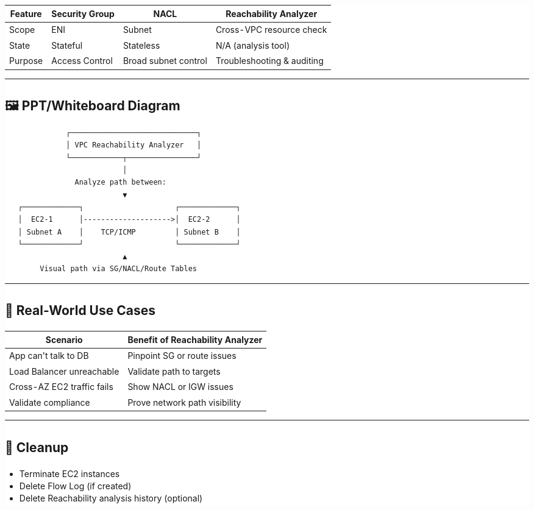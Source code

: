 | Feature | Security Group | NACL                 | Reachability Analyzer      |
| ------- | -------------- | -------------------- | -------------------------- |
| Scope   | ENI            | Subnet               | Cross-VPC resource check   |
| State   | Stateful       | Stateless            | N/A (analysis tool)        |
| Purpose | Access Control | Broad subnet control | Troubleshooting & auditing |

---

## 🖼️ PPT/Whiteboard Diagram

```
              ┌─────────────────────────────┐
              │ VPC Reachability Analyzer   │
              └────────────┬────────────────┘
                           │
                Analyze path between:
                           ▼
   ┌─────────────┐                     ┌─────────────┐
   │  EC2-1      │-------------------->│  EC2-2      │
   │ Subnet A    │    TCP/ICMP         │ Subnet B    │
   └─────────────┘                     └─────────────┘
                           ▲
        Visual path via SG/NACL/Route Tables
```

---

## 📘 Real-World Use Cases

| Scenario                   | Benefit of Reachability Analyzer |
| -------------------------- | -------------------------------- |
| App can't talk to DB       | Pinpoint SG or route issues      |
| Load Balancer unreachable  | Validate path to targets         |
| Cross-AZ EC2 traffic fails | Show NACL or IGW issues          |
| Validate compliance        | Prove network path visibility    |

---

## 🧹 Cleanup

* Terminate EC2 instances
* Delete Flow Log (if created)
* Delete Reachability analysis history (optional)

